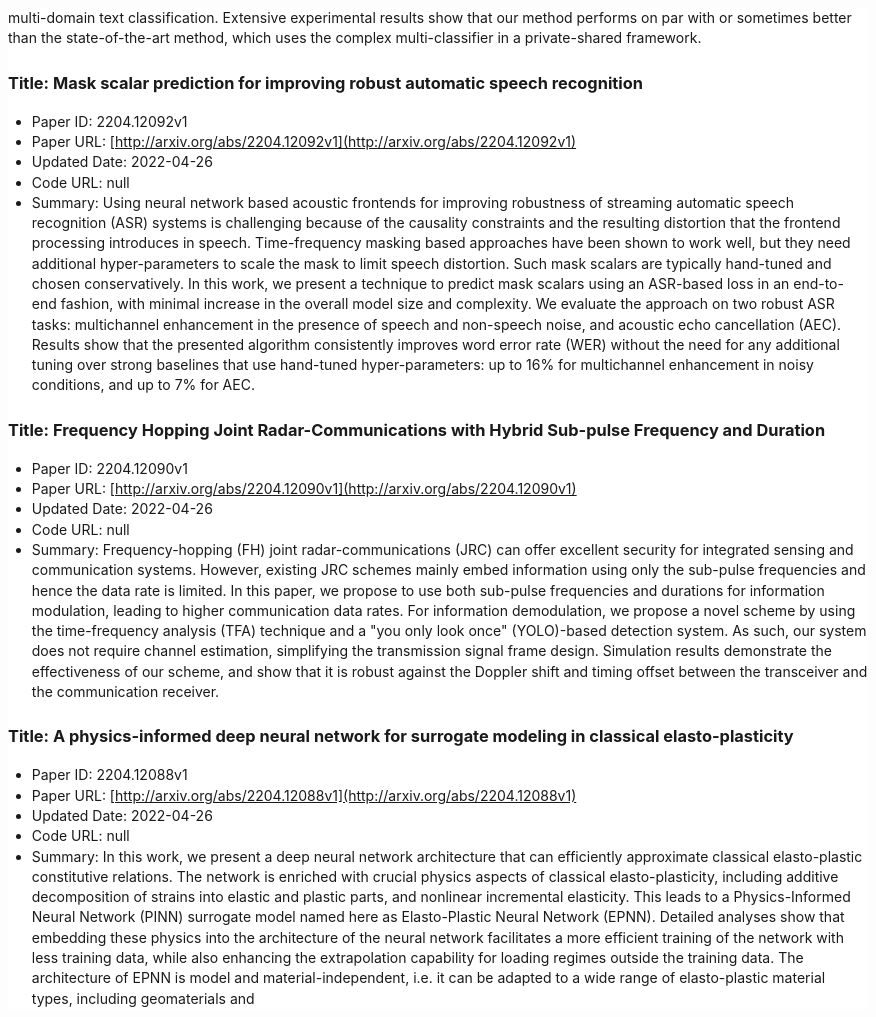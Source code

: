 multi-domain text classification. Extensive experimental results show that our
method performs on par with or sometimes better than the state-of-the-art
method, which uses the complex multi-classifier in a private-shared framework.

### Title: Mask scalar prediction for improving robust automatic speech recognition
* Paper ID: 2204.12092v1
* Paper URL: [http://arxiv.org/abs/2204.12092v1](http://arxiv.org/abs/2204.12092v1)
* Updated Date: 2022-04-26
* Code URL: null
* Summary: Using neural network based acoustic frontends for improving robustness of
streaming automatic speech recognition (ASR) systems is challenging because of
the causality constraints and the resulting distortion that the frontend
processing introduces in speech. Time-frequency masking based approaches have
been shown to work well, but they need additional hyper-parameters to scale the
mask to limit speech distortion. Such mask scalars are typically hand-tuned and
chosen conservatively. In this work, we present a technique to predict mask
scalars using an ASR-based loss in an end-to-end fashion, with minimal increase
in the overall model size and complexity. We evaluate the approach on two
robust ASR tasks: multichannel enhancement in the presence of speech and
non-speech noise, and acoustic echo cancellation (AEC). Results show that the
presented algorithm consistently improves word error rate (WER) without the
need for any additional tuning over strong baselines that use hand-tuned
hyper-parameters: up to 16% for multichannel enhancement in noisy conditions,
and up to 7% for AEC.

### Title: Frequency Hopping Joint Radar-Communications with Hybrid Sub-pulse Frequency and Duration
* Paper ID: 2204.12090v1
* Paper URL: [http://arxiv.org/abs/2204.12090v1](http://arxiv.org/abs/2204.12090v1)
* Updated Date: 2022-04-26
* Code URL: null
* Summary: Frequency-hopping (FH) joint radar-communications (JRC) can offer excellent
security for integrated sensing and communication systems. However, existing
JRC schemes mainly embed information using only the sub-pulse frequencies and
hence the data rate is limited. In this paper, we propose to use both sub-pulse
frequencies and durations for information modulation, leading to higher
communication data rates. For information demodulation, we propose a novel
scheme by using the time-frequency analysis (TFA) technique and a "you only
look once" (YOLO)-based detection system. As such, our system does not require
channel estimation, simplifying the transmission signal frame design.
Simulation results demonstrate the effectiveness of our scheme, and show that
it is robust against the Doppler shift and timing offset between the
transceiver and the communication receiver.

### Title: A physics-informed deep neural network for surrogate modeling in classical elasto-plasticity
* Paper ID: 2204.12088v1
* Paper URL: [http://arxiv.org/abs/2204.12088v1](http://arxiv.org/abs/2204.12088v1)
* Updated Date: 2022-04-26
* Code URL: null
* Summary: In this work, we present a deep neural network architecture that can
efficiently approximate classical elasto-plastic constitutive relations. The
network is enriched with crucial physics aspects of classical
elasto-plasticity, including additive decomposition of strains into elastic and
plastic parts, and nonlinear incremental elasticity. This leads to a
Physics-Informed Neural Network (PINN) surrogate model named here as
Elasto-Plastic Neural Network (EPNN). Detailed analyses show that embedding
these physics into the architecture of the neural network facilitates a more
efficient training of the network with less training data, while also enhancing
the extrapolation capability for loading regimes outside the training data. The
architecture of EPNN is model and material-independent, i.e. it can be adapted
to a wide range of elasto-plastic material types, including geomaterials and